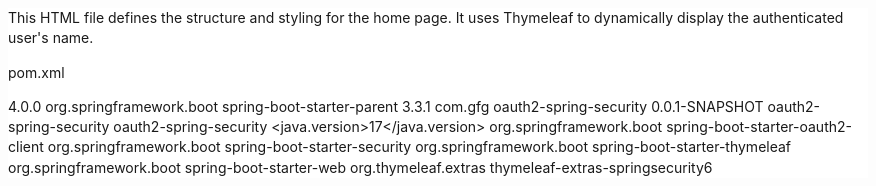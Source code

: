 
This HTML file defines the structure and styling for the home page. It uses Thymeleaf to dynamically display the authenticated user's name.

pom.xml

<?xml version="1.0" encoding="UTF-8"?>
<project xmlns="http://maven.apache.org/POM/4.0.0" xmlns:xsi="http://www.w3.org/2001/XMLSchema-instance"
         xsi:schemaLocation="http://maven.apache.org/POM/4.0.0 https://maven.apache.org/xsd/maven-4.0.0.xsd">
    <modelVersion>4.0.0</modelVersion>
    <parent>
        <groupId>org.springframework.boot</groupId>
        <artifactId>spring-boot-starter-parent</artifactId>
        <version>3.3.1</version>
        <relativePath/> <!-- lookup parent from repository -->
    </parent>
    <groupId>com.gfg</groupId>
    <artifactId>oauth2-spring-security</artifactId>
    <version>0.0.1-SNAPSHOT</version>
    <name>oauth2-spring-security</name>
    <description>oauth2-spring-security</description>
    <url/>
    <licenses>
        <license/>
    </licenses>
    <developers>
        <developer/>
    </developers>
    <scm>
        <connection/>
        <developerConnection/>
        <tag/>
        <url/>
    </scm>
    <properties>
        <java.version>17</java.version>
    </properties>
    <dependencies>
        <dependency>
            <groupId>org.springframework.boot</groupId>
            <artifactId>spring-boot-starter-oauth2-client</artifactId>
        </dependency>
        <dependency>
            <groupId>org.springframework.boot</groupId>
            <artifactId>spring-boot-starter-security</artifactId>
        </dependency>
        <dependency>
            <groupId>org.springframework.boot</groupId>
            <artifactId>spring-boot-starter-thymeleaf</artifactId>
        </dependency>
        <dependency>
            <groupId>org.springframework.boot</groupId>
            <artifactId>spring-boot-starter-web</artifactId>
        </dependency>
        <dependency>
            <groupId>org.thymeleaf.extras</groupId>
            <artifactId>thymeleaf-extras-springsecurity6</artifactId>
        </dependency>
